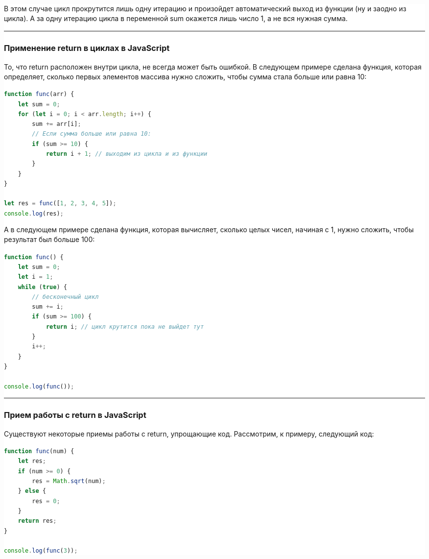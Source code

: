 В этом случае цикл прокрутится лишь одну итерацию и произойдет автоматический выход из функции (ну и заодно из цикла). А за одну итерацию цикла в переменной sum окажется лишь число 1, а не вся нужная сумма.

---

### Применение return в циклах в JavaScript

То, что return расположен внутри цикла, не всегда может быть ошибкой. В следующем примере сделана функция, которая определяет, сколько первых элементов массива нужно сложить, чтобы сумма стала больше или равна 10:

```js
function func(arr) {
	let sum = 0;
	for (let i = 0; i < arr.length; i++) {
		sum += arr[i];
		// Если сумма больше или равна 10:
		if (sum >= 10) {
			return i + 1; // выходим из цикла и из функции
		}
	}
}

let res = func([1, 2, 3, 4, 5]);
console.log(res);
```

А в следующем примере сделана функция, которая вычисляет, сколько целых чисел, начиная с 1, нужно сложить, чтобы результат был больше 100:

```js
function func() {
	let sum = 0;
	let i = 1;
	while (true) {
		// бесконечный цикл
		sum += i;
		if (sum >= 100) {
			return i; // цикл крутится пока не выйдет тут
		}
		i++;
	}
}

console.log(func());
```

---

### Прием работы с return в JavaScript

Существуют некоторые приемы работы с return, упрощающие код. Рассмотрим, к примеру, следующий код:

```js
function func(num) {
	let res;
	if (num >= 0) {
		res = Math.sqrt(num);
	} else {
		res = 0;
	}
	return res;
}

console.log(func(3));
```
